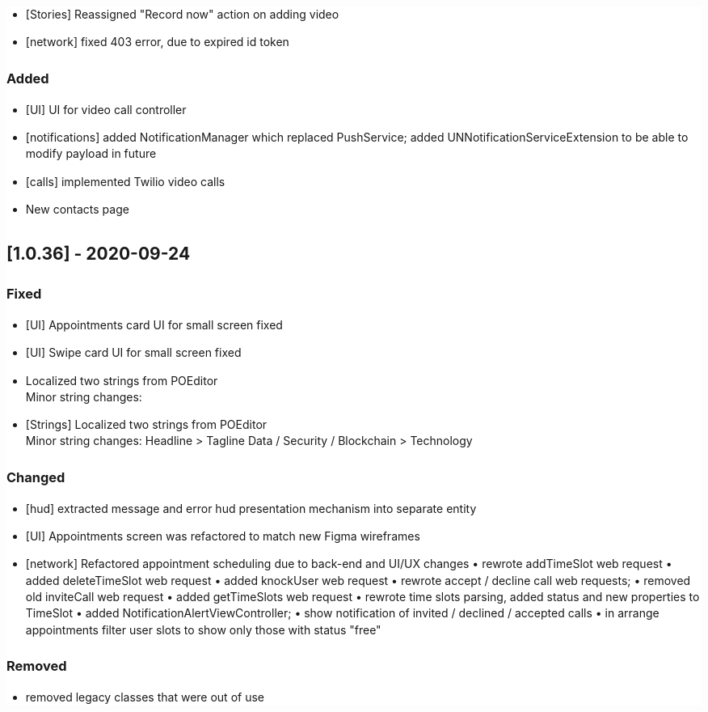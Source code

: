 - [Stories] Reassigned "Record now" action on adding video

- [network] fixed 403 error, due to expired id token


### Added

- [UI] UI for video call controller

- [notifications] added NotificationManager which replaced PushService; added UNNotificationServiceExtension to be able to modify payload in future

- [calls] implemented Twilio video calls

- New contacts page


## [1.0.36] - 2020-09-24

### Fixed

 - [UI] Appointments card UI for small screen fixed

 - [UI] Swipe card UI for small screen fixed

 - Localized two strings from POEditor  
  Minor string changes:

- [Strings] Localized two strings from POEditor  
  Minor string changes:
Headline > Tagline
Data / Security / Blockchain > Technology


### Changed

- [hud] extracted message and error hud presentation mechanism into separate entity

- [UI] Appointments screen was refactored to match new Figma wireframes

- [network] Refactored appointment scheduling due to back-end and UI/UX changes
• rewrote addTimeSlot web request
• added deleteTimeSlot web request
• added knockUser web request
• rewrote accept / decline call web requests;
• removed old inviteCall web request
• added getTimeSlots web request
• rewrote time slots parsing, added status and new properties to TimeSlot
• added NotificationAlertViewController;
• show notification of invited / declined / accepted calls
• in arrange appointments filter user slots to show only those with status "free"


### Removed

 - removed legacy classes that were out of use

